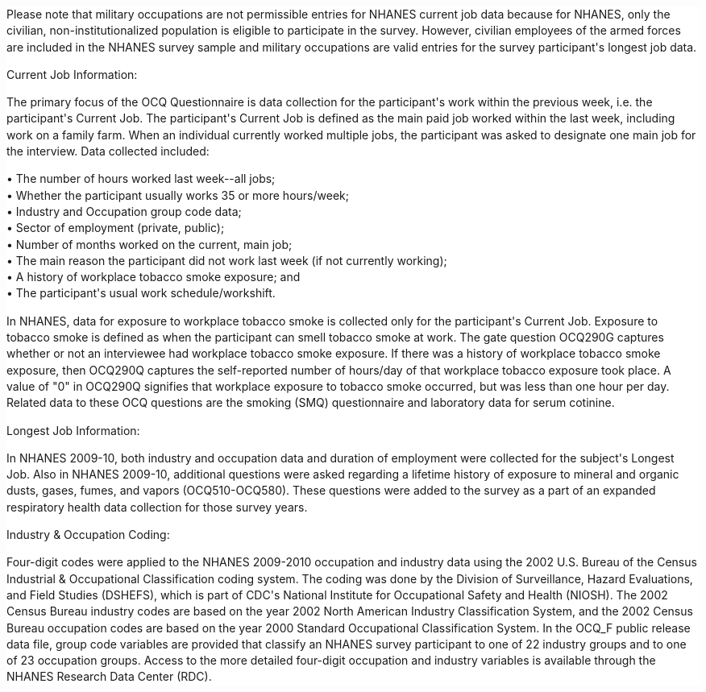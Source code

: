 Please note that military occupations are not permissible entries for NHANES
current job data because for NHANES, only the civilian, non-institutionalized
population is eligible to participate in the survey. However, civilian
employees of the armed forces are included in the NHANES survey sample and
military occupations are valid entries for the survey participant's longest
job data.

Current Job Information:

The primary focus of the OCQ Questionnaire is data collection for the
participant's work within the previous week, i.e. the participant's Current
Job. The participant's Current Job is defined as the main paid job worked
within the last week, including work on a family farm. When an individual
currently worked multiple jobs, the participant was asked to designate one
main job for the interview. Data collected included:

• The number of hours worked last week--all jobs;  
• Whether the participant usually works 35 or more hours/week;  
• Industry and Occupation group code data;  
• Sector of employment (private, public);  
• Number of months worked on the current, main job;  
• The main reason the participant did not work last week (if not currently
working);  
• A history of workplace tobacco smoke exposure; and  
• The participant's usual work schedule/workshift.

In NHANES, data for exposure to workplace tobacco smoke is collected only for
the participant's Current Job. Exposure to tobacco smoke is defined as when
the participant can smell tobacco smoke at work. The gate question OCQ290G
captures whether or not an interviewee had workplace tobacco smoke exposure.
If there was a history of workplace tobacco smoke exposure, then OCQ290Q
captures the self-reported number of hours/day of that workplace tobacco
exposure took place. A value of "0" in OCQ290Q signifies that workplace
exposure to tobacco smoke occurred, but was less than one hour per day.
Related data to these OCQ questions are the smoking (SMQ) questionnaire and
laboratory data for serum cotinine.

Longest Job Information:

In NHANES 2009-10, both industry and occupation data and duration of
employment were collected for the subject's Longest Job. Also in NHANES
2009-10, additional questions were asked regarding a lifetime history of
exposure to mineral and organic dusts, gases, fumes, and vapors
(OCQ510-OCQ580). These questions were added to the survey as a part of an
expanded respiratory health data collection for those survey years.  
  
Industry & Occupation Coding:

Four-digit codes were applied to the NHANES 2009-2010 occupation and industry
data using the 2002 U.S. Bureau of the Census Industrial & Occupational
Classification coding system. The coding was done by the Division of
Surveillance, Hazard Evaluations, and Field Studies (DSHEFS), which is part of
CDC's National Institute for Occupational Safety and Health (NIOSH). The 2002
Census Bureau industry codes are based on the year 2002 North American
Industry Classification System, and the 2002 Census Bureau occupation codes
are based on the year 2000 Standard Occupational Classification System. In the
OCQ_F public release data file, group code variables are provided that
classify an NHANES survey participant to one of 22 industry groups and to one
of 23 occupation groups. Access to the more detailed four-digit occupation and
industry variables is available through the NHANES Research Data Center (RDC).
